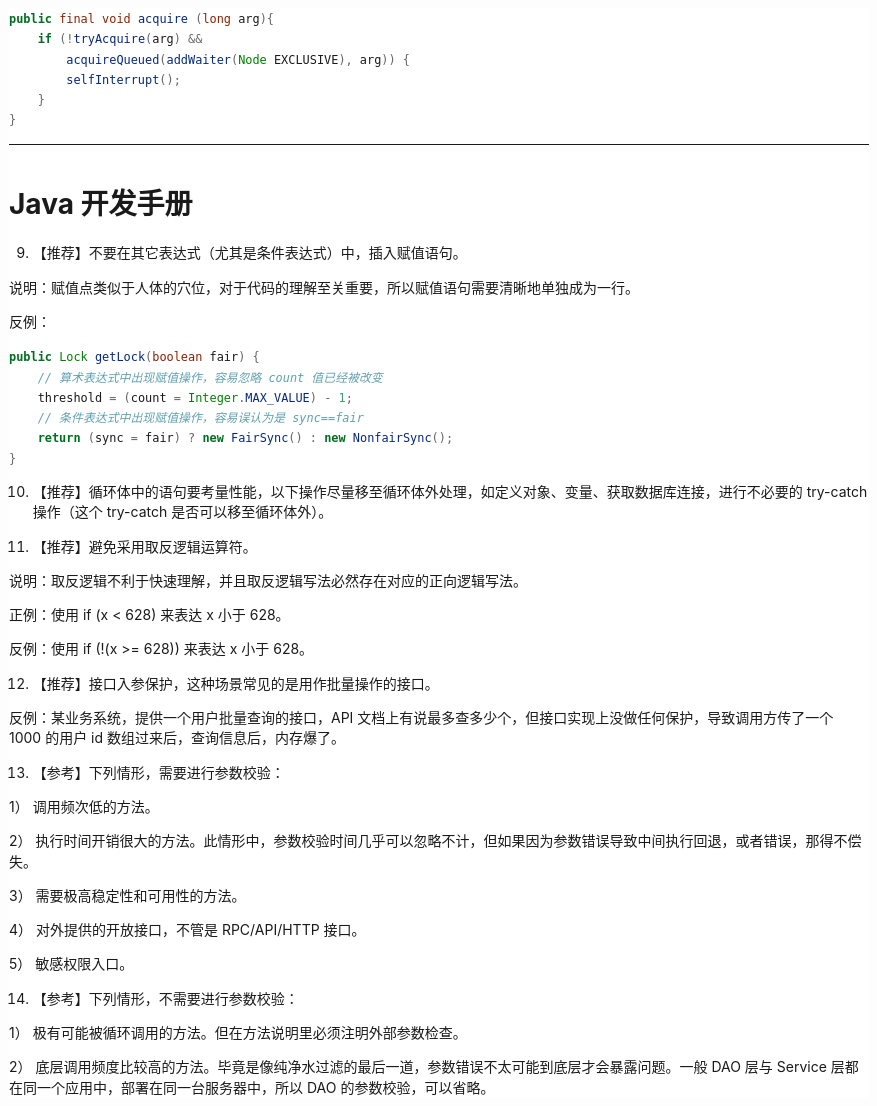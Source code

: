 ```java
public final void acquire (long arg){
    if (!tryAcquire(arg) &&
        acquireQueued(addWaiter(Node EXCLUSIVE), arg)) {
        selfInterrupt();
    }
}
```

---

# Java 开发手册

9. 【推荐】不要在其它表达式（尤其是条件表达式）中，插入赋值语句。

说明：赋值点类似于人体的穴位，对于代码的理解至关重要，所以赋值语句需要清晰地单独成为一行。

反例：
```java
public Lock getLock(boolean fair) {
    // 算术表达式中出现赋值操作，容易忽略 count 值已经被改变
    threshold = (count = Integer.MAX_VALUE) - 1;
    // 条件表达式中出现赋值操作，容易误认为是 sync==fair
    return (sync = fair) ? new FairSync() : new NonfairSync();
}
```

10. 【推荐】循环体中的语句要考量性能，以下操作尽量移至循环体外处理，如定义对象、变量、获取数据库连接，进行不必要的 try-catch 操作（这个 try-catch 是否可以移至循环体外）。

11. 【推荐】避免采用取反逻辑运算符。

说明：取反逻辑不利于快速理解，并且取反逻辑写法必然存在对应的正向逻辑写法。

正例：使用 if (x < 628) 来表达 x 小于 628。

反例：使用 if (!(x >= 628)) 来表达 x 小于 628。

12. 【推荐】接口入参保护，这种场景常见的是用作批量操作的接口。

反例：某业务系统，提供一个用户批量查询的接口，API 文档上有说最多查多少个，但接口实现上没做任何保护，导致调用方传了一个 1000 的用户 id 数组过来后，查询信息后，内存爆了。

13. 【参考】下列情形，需要进行参数校验：

1） 调用频次低的方法。

2） 执行时间开销很大的方法。此情形中，参数校验时间几乎可以忽略不计，但如果因为参数错误导致中间执行回退，或者错误，那得不偿失。

3） 需要极高稳定性和可用性的方法。

4） 对外提供的开放接口，不管是 RPC/API/HTTP 接口。

5） 敏感权限入口。

14. 【参考】下列情形，不需要进行参数校验：

1） 极有可能被循环调用的方法。但在方法说明里必须注明外部参数检查。

2） 底层调用频度比较高的方法。毕竟是像纯净水过滤的最后一道，参数错误不太可能到底层才会暴露问题。一般 DAO 层与 Service 层都在同一个应用中，部署在同一台服务器中，所以 DAO 的参数校验，可以省略。
